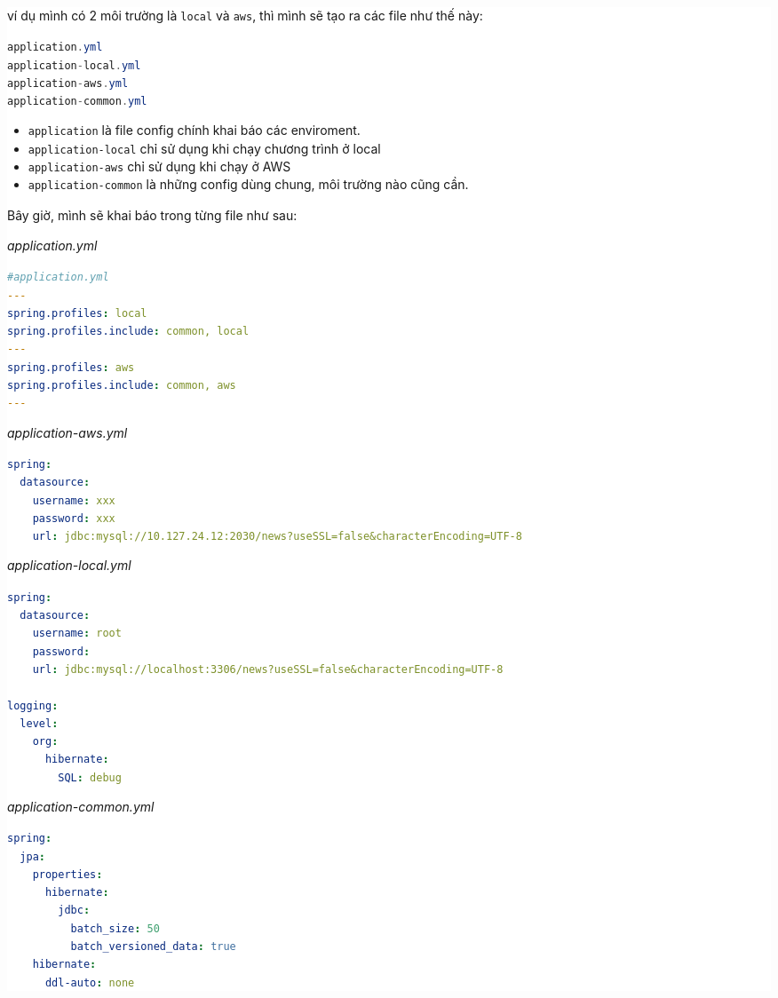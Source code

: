 ví dụ mình có 2 môi trường là `local` và `aws`, thì mình sẽ tạo ra các file như thế này:

```java
application.yml
application-local.yml
application-aws.yml
application-common.yml
```

* `application` là file config chính khai báo các enviroment.
* `application-local` chỉ sử dụng khi chạy chương trình ở local
* `application-aws` chỉ sử dụng khi chạy ở AWS
* `application-common` là những config dùng chung, môi trường nào cũng cần.

Bây giờ, mình sẽ khai báo trong từng file như sau:

_application.yml_

```yml
#application.yml
---
spring.profiles: local
spring.profiles.include: common, local
---
spring.profiles: aws
spring.profiles.include: common, aws
---
```

_application-aws.yml_

```yml
spring:
  datasource:
    username: xxx
    password: xxx
    url: jdbc:mysql://10.127.24.12:2030/news?useSSL=false&characterEncoding=UTF-8
```

_application-local.yml_

```yml
spring:
  datasource:
    username: root
    password:
    url: jdbc:mysql://localhost:3306/news?useSSL=false&characterEncoding=UTF-8

logging:
  level:
    org:
      hibernate:
        SQL: debug
```

_application-common.yml_

```yml
spring:
  jpa:
    properties:
      hibernate:
        jdbc:
          batch_size: 50
          batch_versioned_data: true
    hibernate:
      ddl-auto: none
```
